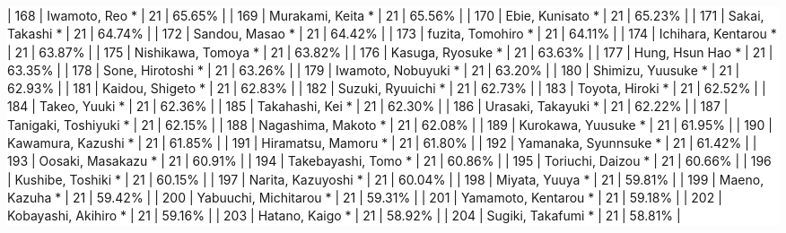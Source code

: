 |  168  | Iwamoto, Reo \* |  21 |  65.65% |
|  169  | Murakami, Keita \* |  21 |  65.56% |
|  170  | Ebie, Kunisato \* |  21 |  65.23% |
|  171  | Sakai, Takashi \* |  21 |  64.74% |
|  172  | Sandou, Masao \* |  21 |  64.42% |
|  173  | fuzita, Tomohiro \* |  21 |  64.11% |
|  174  | Ichihara, Kentarou \* |  21 |  63.87% |
|  175  | Nishikawa, Tomoya \* |  21 |  63.82% |
|  176  | Kasuga, Ryosuke \* |  21 |  63.63% |
|  177  | Hung, Hsun Hao \* |  21 |  63.35% |
|  178  | Sone, Hirotoshi \* |  21 |  63.26% |
|  179  | Iwamoto, Nobuyuki \* |  21 |  63.20% |
|  180  | Shimizu, Yuusuke \* |  21 |  62.93% |
|  181  | Kaidou, Shigeto \* |  21 |  62.83% |
|  182  | Suzuki, Ryuuichi \* |  21 |  62.73% |
|  183  | Toyota, Hiroki \* |  21 |  62.52% |
|  184  | Takeo, Yuuki \* |  21 |  62.36% |
|  185  | Takahashi, Kei \* |  21 |  62.30% |
|  186  | Urasaki, Takayuki \* |  21 |  62.22% |
|  187  | Tanigaki, Toshiyuki \* |  21 |  62.15% |
|  188  | Nagashima, Makoto \* |  21 |  62.08% |
|  189  | Kurokawa, Yuusuke \* |  21 |  61.95% |
|  190  | Kawamura, Kazushi \* |  21 |  61.85% |
|  191  | Hiramatsu, Mamoru \* |  21 |  61.80% |
|  192  | Yamanaka, Syunnsuke \* |  21 |  61.42% |
|  193  | Oosaki, Masakazu \* |  21 |  60.91% |
|  194  | Takebayashi, Tomo \* |  21 |  60.86% |
|  195  | Toriuchi, Daizou \* |  21 |  60.66% |
|  196  | Kushibe, Toshiki \* |  21 |  60.15% |
|  197  | Narita, Kazuyoshi \* |  21 |  60.04% |
|  198  | Miyata, Yuuya \* |  21 |  59.81% |
|  199  | Maeno, Kazuha \* |  21 |  59.42% |
|  200  | Yabuuchi, Michitarou \* |  21 |  59.31% |
|  201  | Yamamoto, Kentarou \* |  21 |  59.18% |
|  202  | Kobayashi, Akihiro \* |  21 |  59.16% |
|  203  | Hatano, Kaigo \* |  21 |  58.92% |
|  204  | Sugiki, Takafumi \* |  21 |  58.81% |